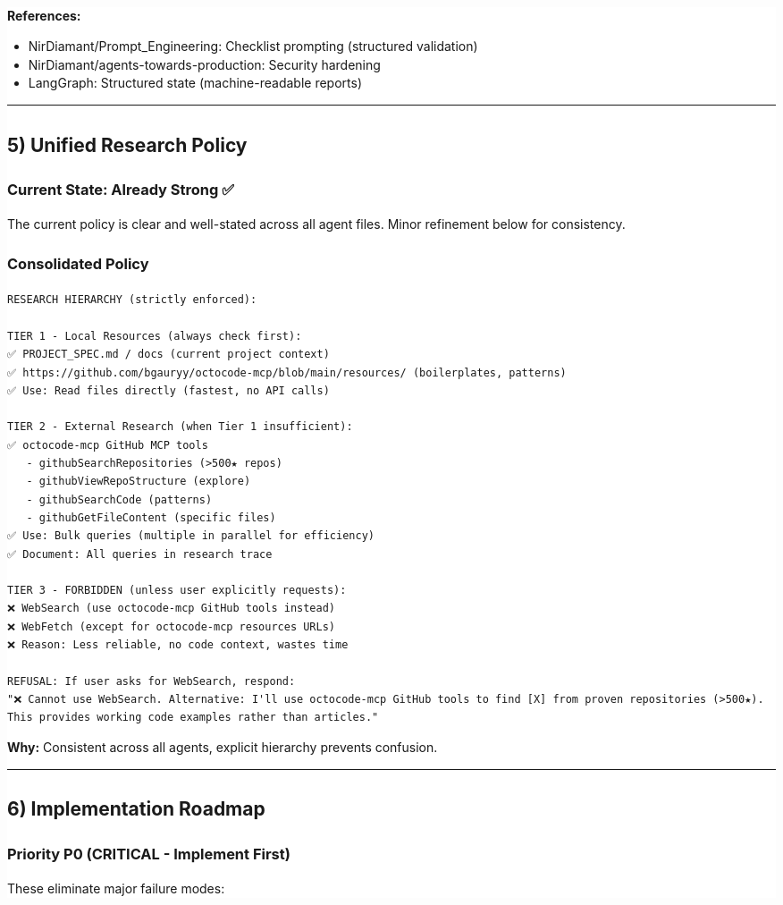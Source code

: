 **References:**
- NirDiamant/Prompt_Engineering: Checklist prompting (structured validation)
- NirDiamant/agents-towards-production: Security hardening
- LangGraph: Structured state (machine-readable reports)

---

## 5) Unified Research Policy

### Current State: Already Strong ✅
The current policy is clear and well-stated across all agent files. Minor refinement below for consistency.

### Consolidated Policy

```text
RESEARCH HIERARCHY (strictly enforced):

TIER 1 - Local Resources (always check first):
✅ PROJECT_SPEC.md / docs (current project context)
✅ https://github.com/bgauryy/octocode-mcp/blob/main/resources/ (boilerplates, patterns)
✅ Use: Read files directly (fastest, no API calls)

TIER 2 - External Research (when Tier 1 insufficient):
✅ octocode-mcp GitHub MCP tools
   - githubSearchRepositories (>500★ repos)
   - githubViewRepoStructure (explore)
   - githubSearchCode (patterns)
   - githubGetFileContent (specific files)
✅ Use: Bulk queries (multiple in parallel for efficiency)
✅ Document: All queries in research trace

TIER 3 - FORBIDDEN (unless user explicitly requests):
❌ WebSearch (use octocode-mcp GitHub tools instead)
❌ WebFetch (except for octocode-mcp resources URLs)
❌ Reason: Less reliable, no code context, wastes time

REFUSAL: If user asks for WebSearch, respond:
"❌ Cannot use WebSearch. Alternative: I'll use octocode-mcp GitHub tools to find [X] from proven repositories (>500★). This provides working code examples rather than articles."
```

**Why:** Consistent across all agents, explicit hierarchy prevents confusion.

---

## 6) Implementation Roadmap

### Priority P0 (CRITICAL - Implement First)
These eliminate major failure modes:
